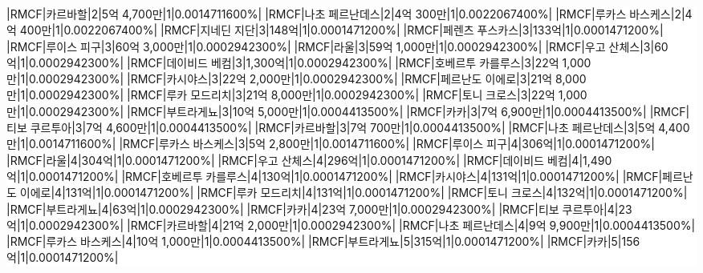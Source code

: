 |RMCF|카르바할|2|5억 4,700만|1|0.0014711600%|
|RMCF|나초 페르난데스|2|4억 300만|1|0.0022067400%|
|RMCF|루카스 바스케스|2|4억 400만|1|0.0022067400%|
|RMCF|지네딘 지단|3|148억|1|0.0001471200%|
|RMCF|페렌츠 푸스카스|3|133억|1|0.0001471200%|
|RMCF|루이스 피구|3|60억 3,000만|1|0.0002942300%|
|RMCF|라울|3|59억 1,000만|1|0.0002942300%|
|RMCF|우고 산체스|3|60억|1|0.0002942300%|
|RMCF|데이비드 베컴|3|1,300억|1|0.0002942300%|
|RMCF|호베르투 카를루스|3|22억 1,000만|1|0.0002942300%|
|RMCF|카시야스|3|22억 2,000만|1|0.0002942300%|
|RMCF|페르난도 이에로|3|21억 8,000만|1|0.0002942300%|
|RMCF|루카 모드리치|3|21억 8,000만|1|0.0002942300%|
|RMCF|토니 크로스|3|22억 1,000만|1|0.0002942300%|
|RMCF|부트라게뇨|3|10억 5,000만|1|0.0004413500%|
|RMCF|카카|3|7억 6,900만|1|0.0004413500%|
|RMCF|티보 쿠르투아|3|7억 4,600만|1|0.0004413500%|
|RMCF|카르바할|3|7억 700만|1|0.0004413500%|
|RMCF|나초 페르난데스|3|5억 4,400만|1|0.0014711600%|
|RMCF|루카스 바스케스|3|5억 2,800만|1|0.0014711600%|
|RMCF|루이스 피구|4|306억|1|0.0001471200%|
|RMCF|라울|4|304억|1|0.0001471200%|
|RMCF|우고 산체스|4|296억|1|0.0001471200%|
|RMCF|데이비드 베컴|4|1,490억|1|0.0001471200%|
|RMCF|호베르투 카를루스|4|130억|1|0.0001471200%|
|RMCF|카시야스|4|131억|1|0.0001471200%|
|RMCF|페르난도 이에로|4|131억|1|0.0001471200%|
|RMCF|루카 모드리치|4|131억|1|0.0001471200%|
|RMCF|토니 크로스|4|132억|1|0.0001471200%|
|RMCF|부트라게뇨|4|63억|1|0.0002942300%|
|RMCF|카카|4|23억 7,000만|1|0.0002942300%|
|RMCF|티보 쿠르투아|4|23억|1|0.0002942300%|
|RMCF|카르바할|4|21억 2,000만|1|0.0002942300%|
|RMCF|나초 페르난데스|4|9억 9,900만|1|0.0004413500%|
|RMCF|루카스 바스케스|4|10억 1,000만|1|0.0004413500%|
|RMCF|부트라게뇨|5|315억|1|0.0001471200%|
|RMCF|카카|5|156억|1|0.0001471200%|